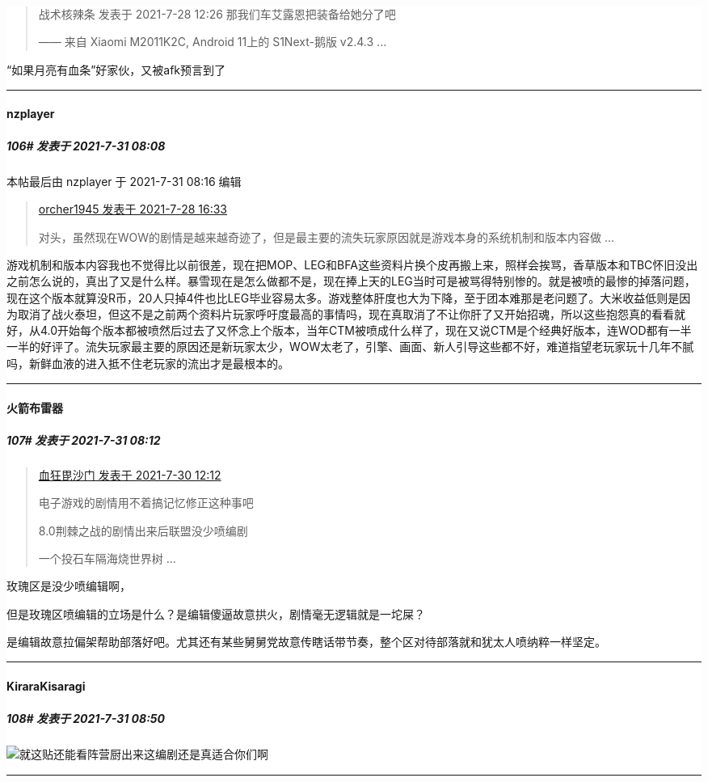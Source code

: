 
<blockquote>战术核辣条 发表于 2021-7-28 12:26
那我们车艾露恩把装备给她分了吧


—— 来自 Xiaomi M2011K2C, Android 11上的 S1Next-鹅版 v2.4.3 ...</blockquote>
“如果月亮有血条”好家伙，又被afk预言到了


                                                 

*****

####  nzplayer  
##### 106#       发表于 2021-7-31 08:08


 本帖最后由 nzplayer 于 2021-7-31 08:16 编辑 
<blockquote><a href="httphttps://bbs.saraba1st.com/2b/forum.php?mod=redirect&amp;goto=findpost&amp;pid=52133250&amp;ptid=2017744" target="_blank">orcher1945 发表于 2021-7-28 16:33</a>

对头，虽然现在WOW的剧情是越来越奇迹了，但是最主要的流失玩家原因就是游戏本身的系统机制和版本内容做 ...</blockquote>
游戏机制和版本内容我也不觉得比以前很差，现在把MOP、LEG和BFA这些资料片换个皮再搬上来，照样会挨骂，香草版本和TBC怀旧没出之前怎么说的，真出了又是什么样。暴雪现在是怎么做都不是，现在捧上天的LEG当时可是被骂得特别惨的。就是被喷的最惨的掉落问题，现在这个版本就算没R币，20人只掉4件也比LEG毕业容易太多。游戏整体肝度也大为下降，至于团本难那是老问题了。大米收益低则是因为取消了战火泰坦，但这不是之前两个资料片玩家呼吁度最高的事情吗，现在真取消了不让你肝了又开始招魂，所以这些抱怨真的看看就好，从4.0开始每个版本都被喷然后过去了又怀念上个版本，当年CTM被喷成什么样了，现在又说CTM是个经典好版本，连WOD都有一半一半的好评了。流失玩家最主要的原因还是新玩家太少，WOW太老了，引擎、画面、新人引导这些都不好，难道指望老玩家玩十几年不腻吗，新鲜血液的进入抵不住老玩家的流出才是最根本的。


*****

####  火箭布雷器  
##### 107#       发表于 2021-7-31 08:12


<blockquote><a href="httphttps://bbs.saraba1st.com/2b/forum.php?mod=redirect&amp;goto=findpost&amp;pid=52162468&amp;ptid=2017744" target="_blank">血狂毘沙门 发表于 2021-7-30 12:12</a>

电子游戏的剧情用不着搞记忆修正这种事吧

8.0荆棘之战的剧情出来后联盟没少喷编剧

一个投石车隔海烧世界树 ...</blockquote>
玫瑰区是没少喷编辑啊，

但是玫瑰区喷编辑的立场是什么？是编辑傻逼故意拱火，剧情毫无逻辑就是一坨屎？

是编辑故意拉偏架帮助部落好吧。尤其还有某些舅舅党故意传瞎话带节奏，整个区对待部落就和犹太人喷纳粹一样坚定。


*****

####  KiraraKisaragi  
##### 108#       发表于 2021-7-31 08:50


<img src="https://static.saraba1st.com/image/smiley/face2017/065.png" referrerpolicy="no-referrer">就这贴还能看阵营厨出来这编剧还是真适合你们啊


*****
